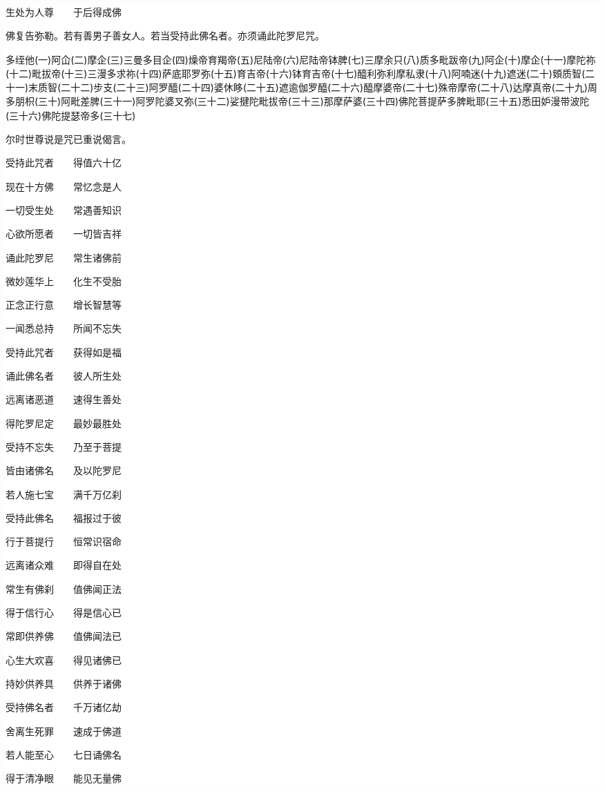 生处为人尊　　于后得成佛  

佛复告弥勒。若有善男子善女人。若当受持此佛名者。亦须诵此陀罗尼咒。  

多绖他(一)阿仚(二)摩企(三)三曼多目企(四)燥帝育羯帝(五)尼陆帝(六)尼陆帝钵脾(七)三摩余只(八)质多毗跋帝(九)阿企(十)摩企(十一)摩陀祢(十二)毗拔帝(十三)三漫多求祢(十四)萨底耶罗弥(十五)育吉帝(十六)钵育吉帝(十七)醯利弥利摩私隶(十八)阿喃迷(十九)遮迷(二十)頞质智(二十一)末质智(二十二)步支(二十三)阿罗醯(二十四)婆休眵(二十五)遮逾伽罗醯(二十六)醯摩婆帝(二十七)殊帝摩帝(二十八)达摩真帝(二十九)周多朋枳(三十)阿毗差脾(三十一)阿罗陀婆叉弥(三十二)娑揵陀毗拔帝(三十三)那摩萨婆(三十四)佛陀菩提萨多脾毗耶(三十五)悉田妒漫带波陀(三十六)佛陀提瑟帝多(三十七)  

尔时世尊说是咒已重说偈言。  

受持此咒者　　得值六十亿  

现在十方佛　　常忆念是人  

一切受生处　　常遇善知识  

心欲所愿者　　一切皆吉祥  

诵此陀罗尼　　常生诸佛前  

微妙莲华上　　化生不受胎  

正念正行意　　增长智慧等  

一闻悉总持　　所闻不忘失  

受持此咒者　　获得如是福  

诵此佛名者　　彼人所生处  

远离诸恶道　　速得生善处  

得陀罗尼定　　最妙最胜处  

受持不忘失　　乃至于菩提  

皆由诸佛名　　及以陀罗尼  

若人施七宝　　满千万亿刹  

受持此佛名　　福报过于彼  

行于菩提行　　恒常识宿命  

远离诸众难　　即得自在处  

常生有佛刹　　值佛闻正法  

得于信行心　　得是信心已  

常即供养佛　　值佛闻法已  

心生大欢喜　　得见诸佛已  

持妙供养具　　供养于诸佛  

受持佛名者　　千万诸亿劫  

舍离生死罪　　速成于佛道  

若人能至心　　七日诵佛名  

得于清净眼　　能见无量佛  
